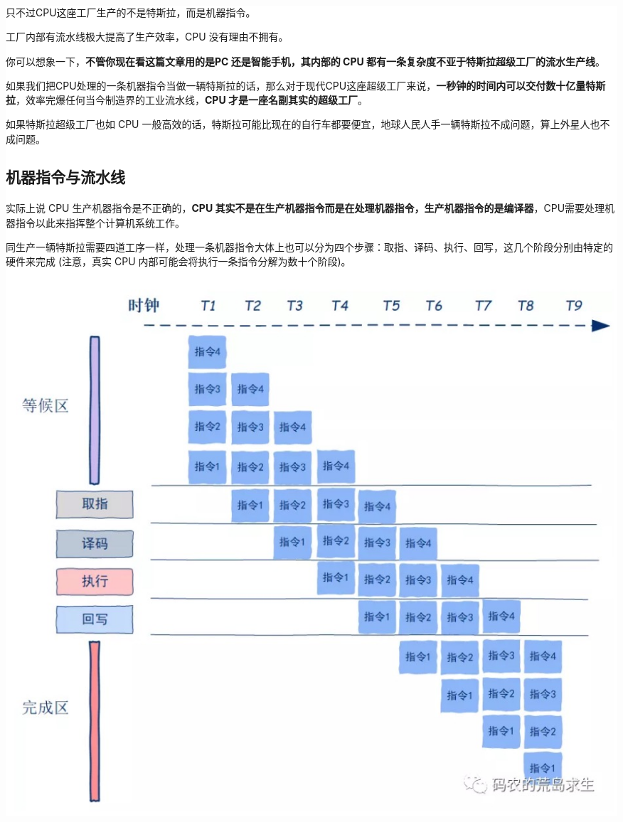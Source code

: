 只不过CPU这座工厂生产的不是特斯拉，而是机器指令。&#x20;

工厂内部有流水线极大提高了生产效率，CPU 没有理由不拥有。&#x20;

你可以想象一下，**不管你现在看这篇文章用的是PC 还是智能手机，其内部的 CPU 都有一条复杂度不亚于特斯拉超级工厂的流水生产线**。&#x20;

如果我们把CPU处理的一条机器指令当做一辆特斯拉的话，那么对于现代CPU这座超级工厂来说，**一秒钟的时间内可以交付数十亿量特斯拉**，效率完爆任何当今制造界的工业流水线，**CPU 才是一座名副其实的超级工厂**。&#x20;

如果特斯拉超级工厂也如 CPU 一般高效的话，特斯拉可能比现在的自行车都要便宜，地球人民人手一辆特斯拉不成问题，算上外星人也不成问题。

## 机器指令与流水线&#x20;

实际上说 CPU 生产机器指令是不正确的，**CPU 其实不是在生产机器指令而是在处理机器指令，生产机器指令的是编译器**，CPU需要处理机器指令以此来指挥整个计算机系统工作。&#x20;

同生产一辆特斯拉需要四道工序一样，处理一条机器指令大体上也可以分为四个步骤：取指、译码、执行、回写，这几个阶段分别由特定的硬件来完成 (注意，真实 CPU 内部可能会将执行一条指令分解为数十个阶段)。

![](.gitbook/assets/17_4.jpg)
